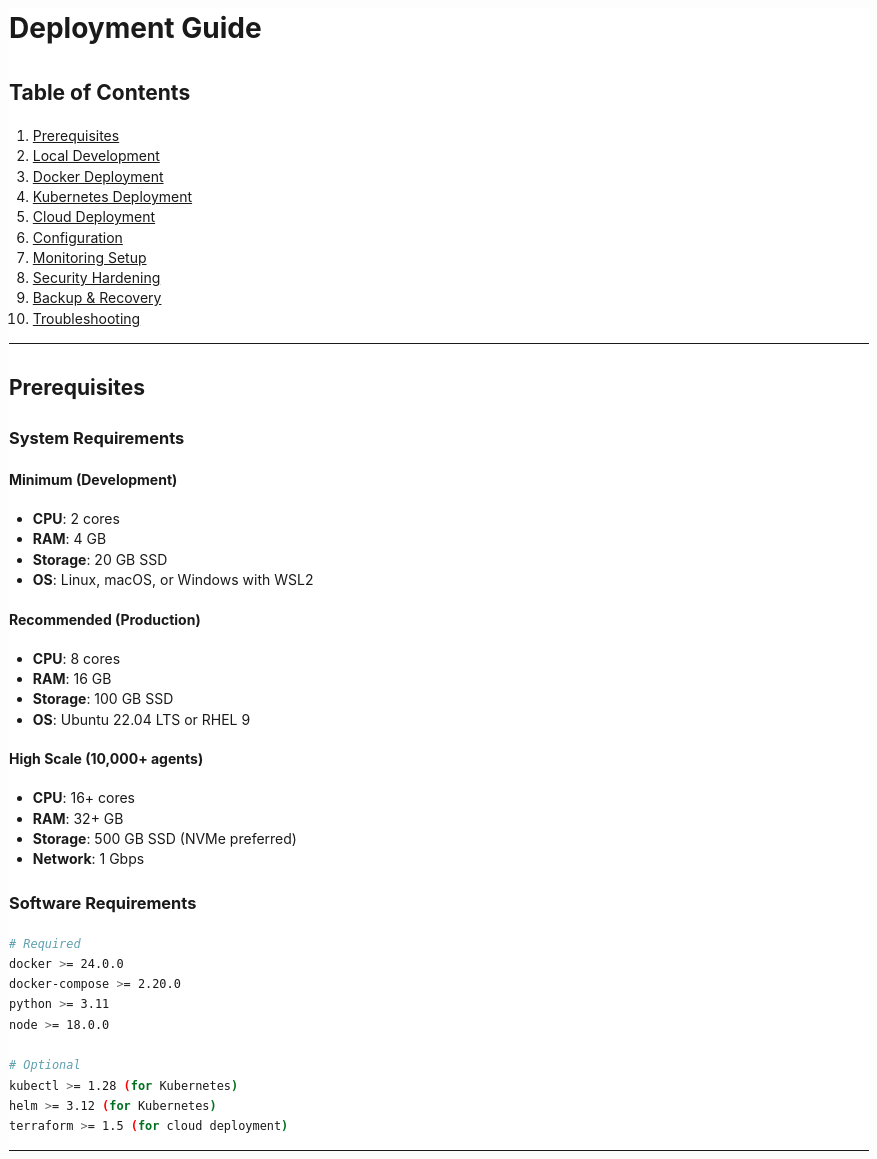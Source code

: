 # Deployment Guide

## Table of Contents
1. [Prerequisites](#prerequisites)
2. [Local Development](#local-development)
3. [Docker Deployment](#docker-deployment)
4. [Kubernetes Deployment](#kubernetes-deployment)
5. [Cloud Deployment](#cloud-deployment)
6. [Configuration](#configuration)
7. [Monitoring Setup](#monitoring-setup)
8. [Security Hardening](#security-hardening)
9. [Backup & Recovery](#backup--recovery)
10. [Troubleshooting](#troubleshooting)

---

## Prerequisites

### System Requirements

#### Minimum (Development)
- **CPU**: 2 cores
- **RAM**: 4 GB
- **Storage**: 20 GB SSD
- **OS**: Linux, macOS, or Windows with WSL2

#### Recommended (Production)
- **CPU**: 8 cores
- **RAM**: 16 GB
- **Storage**: 100 GB SSD
- **OS**: Ubuntu 22.04 LTS or RHEL 9

#### High Scale (10,000+ agents)
- **CPU**: 16+ cores
- **RAM**: 32+ GB
- **Storage**: 500 GB SSD (NVMe preferred)
- **Network**: 1 Gbps

### Software Requirements
```bash
# Required
docker >= 24.0.0
docker-compose >= 2.20.0
python >= 3.11
node >= 18.0.0

# Optional
kubectl >= 1.28 (for Kubernetes)
helm >= 3.12 (for Kubernetes)
terraform >= 1.5 (for cloud deployment)
```

---